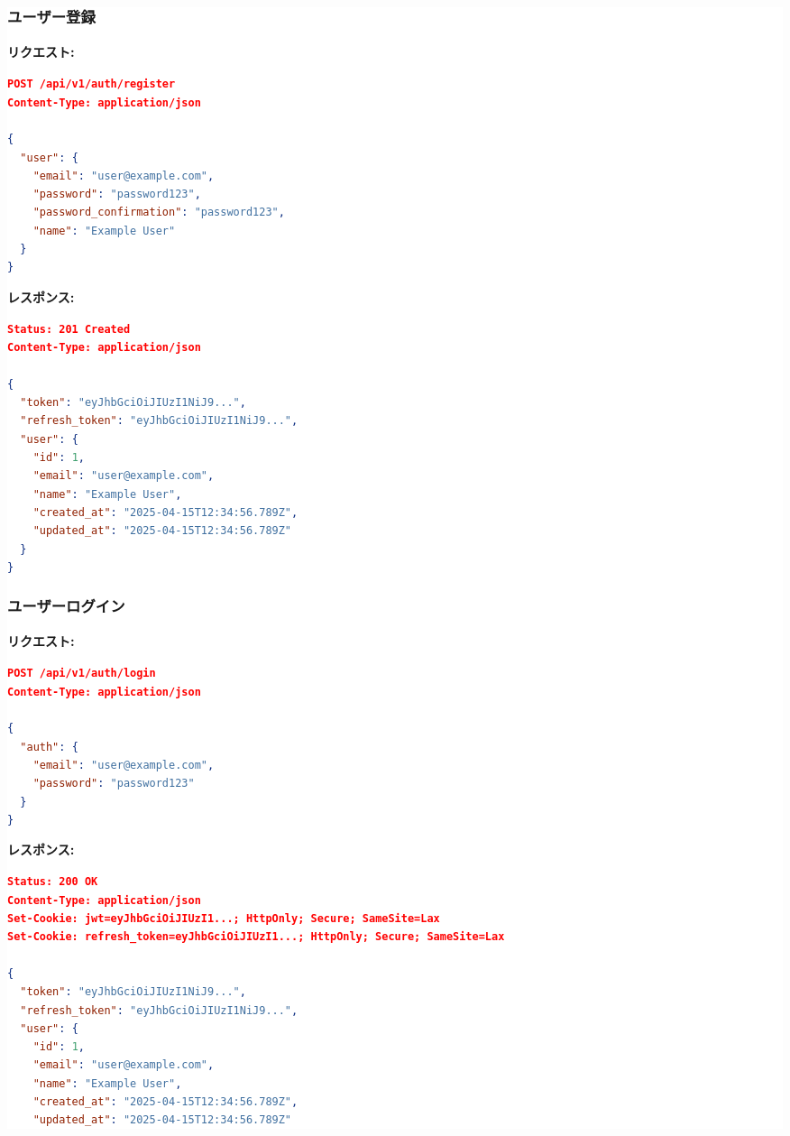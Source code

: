 ### ユーザー登録

**リクエスト:**
```json
POST /api/v1/auth/register
Content-Type: application/json

{
  "user": {
    "email": "user@example.com",
    "password": "password123",
    "password_confirmation": "password123",
    "name": "Example User"
  }
}
```

**レスポンス:**
```json
Status: 201 Created
Content-Type: application/json

{
  "token": "eyJhbGciOiJIUzI1NiJ9...",
  "refresh_token": "eyJhbGciOiJIUzI1NiJ9...",
  "user": {
    "id": 1,
    "email": "user@example.com",
    "name": "Example User",
    "created_at": "2025-04-15T12:34:56.789Z",
    "updated_at": "2025-04-15T12:34:56.789Z"
  }
}
```

### ユーザーログイン

**リクエスト:**
```json
POST /api/v1/auth/login
Content-Type: application/json

{
  "auth": {
    "email": "user@example.com",
    "password": "password123"
  }
}
```

**レスポンス:**
```json
Status: 200 OK
Content-Type: application/json
Set-Cookie: jwt=eyJhbGciOiJIUzI1...; HttpOnly; Secure; SameSite=Lax
Set-Cookie: refresh_token=eyJhbGciOiJIUzI1...; HttpOnly; Secure; SameSite=Lax

{
  "token": "eyJhbGciOiJIUzI1NiJ9...",
  "refresh_token": "eyJhbGciOiJIUzI1NiJ9...",
  "user": {
    "id": 1,
    "email": "user@example.com",
    "name": "Example User",
    "created_at": "2025-04-15T12:34:56.789Z",
    "updated_at": "2025-04-15T12:34:56.789Z"
```